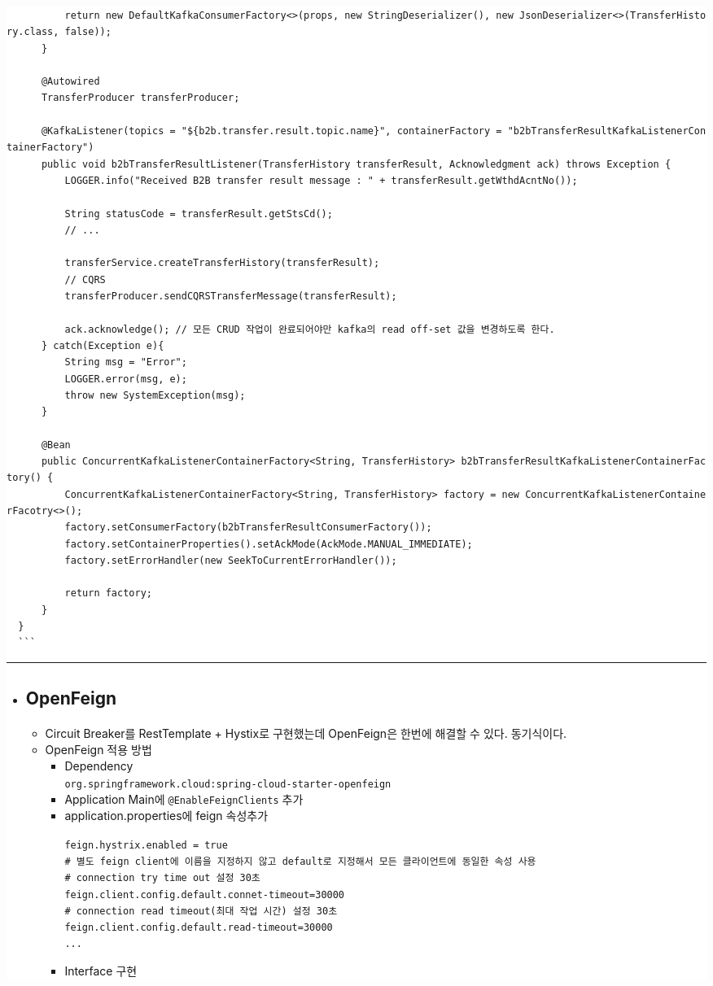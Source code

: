               return new DefaultKafkaConsumerFactory<>(props, new StringDeserializer(), new JsonDeserializer<>(TransferHistory.class, false));
          }

          @Autowired
          TransferProducer transferProducer;

          @KafkaListener(topics = "${b2b.transfer.result.topic.name}", containerFactory = "b2bTransferResultKafkaListenerContainerFactory")
          public void b2bTransferResultListener(TransferHistory transferResult, Acknowledgment ack) throws Exception {
              LOGGER.info("Received B2B transfer result message : " + transferResult.getWthdAcntNo());

              String statusCode = transferResult.getStsCd();
              // ...

              transferService.createTransferHistory(transferResult);
              // CQRS
              transferProducer.sendCQRSTransferMessage(transferResult);

              ack.acknowledge(); // 모든 CRUD 작업이 완료되어야만 kafka의 read off-set 값을 변경하도록 한다.
          } catch(Exception e){
              String msg = "Error";
              LOGGER.error(msg, e);
              throw new SystemException(msg);
          }

          @Bean
          public ConcurrentKafkaListenerContainerFactory<String, TransferHistory> b2bTransferResultKafkaListenerContainerFactory() {
              ConcurrentKafkaListenerContainerFactory<String, TransferHistory> factory = new ConcurrentKafkaListenerContainerFacotry<>();
              factory.setConsumerFactory(b2bTransferResultConsumerFactory());
              factory.setContainerProperties().setAckMode(AckMode.MANUAL_IMMEDIATE);
              factory.setErrorHandler(new SeekToCurrentErrorHandler());

              return factory;
          }
      }
      ```

---

- ## OpenFeign
  - Circuit Breaker를 RestTemplate + Hystix로 구현했는데 OpenFeign은 한번에 해결할 수 있다. 동기식이다.
  - OpenFeign 적용 방법
    - Dependency\
      `org.springframework.cloud:spring-cloud-starter-openfeign`
    - Application Main에 `@EnableFeignClients` 추가
    - application.properties에 feign 속성추가
      ```properties
      feign.hystrix.enabled = true
      # 별도 feign client에 이름을 지정하지 않고 default로 지정해서 모든 클라이언트에 동일한 속성 사용
      # connection try time out 설정 30초
      feign.client.config.default.connet-timeout=30000
      # connection read timeout(최대 작업 시간) 설정 30초
      feign.client.config.default.read-timeout=30000
      ...
      ```
    - Interface 구현
      ```java